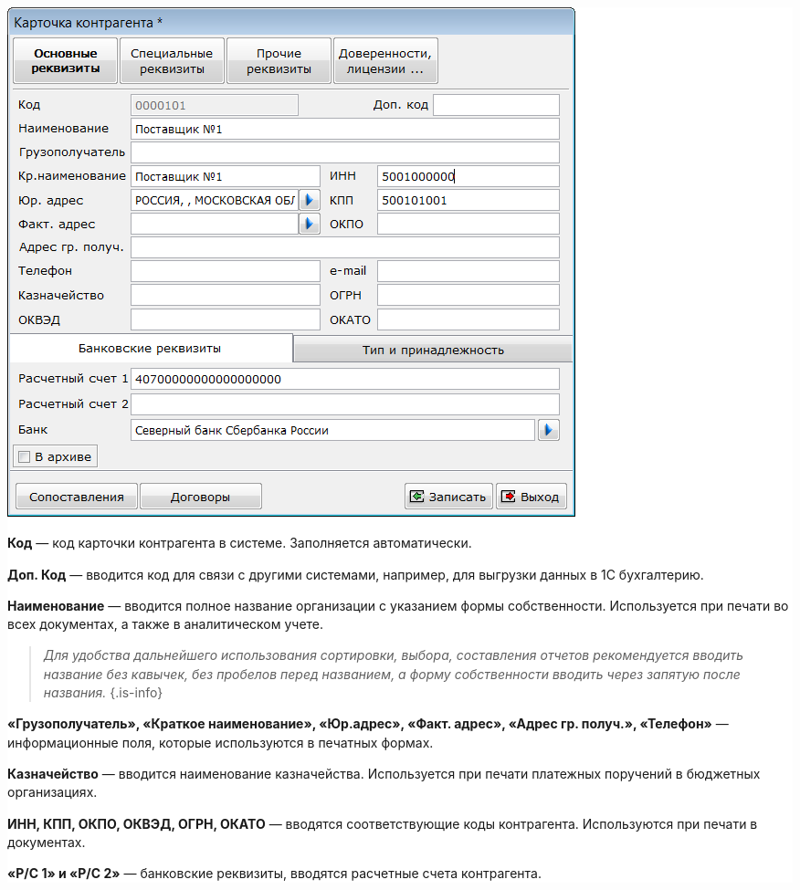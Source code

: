 ![Изображение выглядит как текст Автоматически созданное описание](/images/admin-guide/directories/clients/5b964be199341210c60ed1a82ddd32f6.png)

**Код** — код карточки контрагента в системе. Заполняется автоматически.

**Доп. Код** — вводится код для связи с другими системами, например, для выгрузки данных в 1С бухгалтерию.

**Наименование** — вводится полное название организации с указанием формы собственности. Используется при печати во всех документах, а также в аналитическом учете.

> *Для удобства дальнейшего использования сортировки, выбора, составления отчетов рекомендуется вводить название без кавычек, без пробелов перед названием, а форму собственности вводить через запятую после названия.*
{.is-info}


**«Грузополучатель», «Краткое наименование», «Юр.адрес», «Факт. адрес», «Адрес гр. получ.», «Телефон»** — информационные поля, которые используются в печатных формах.

**Казначейство** — вводится наименование казначейства. Используется при печати платежных поручений в бюджетных организациях.

**ИНН, КПП, ОКПО, ОКВЭД, ОГРН, ОКАТО** — вводятся соответствующие коды контрагента. Используются при печати в документах.

**«Р/С 1» и «Р/С 2»** — банковские реквизиты, вводятся расчетные счета контрагента.
